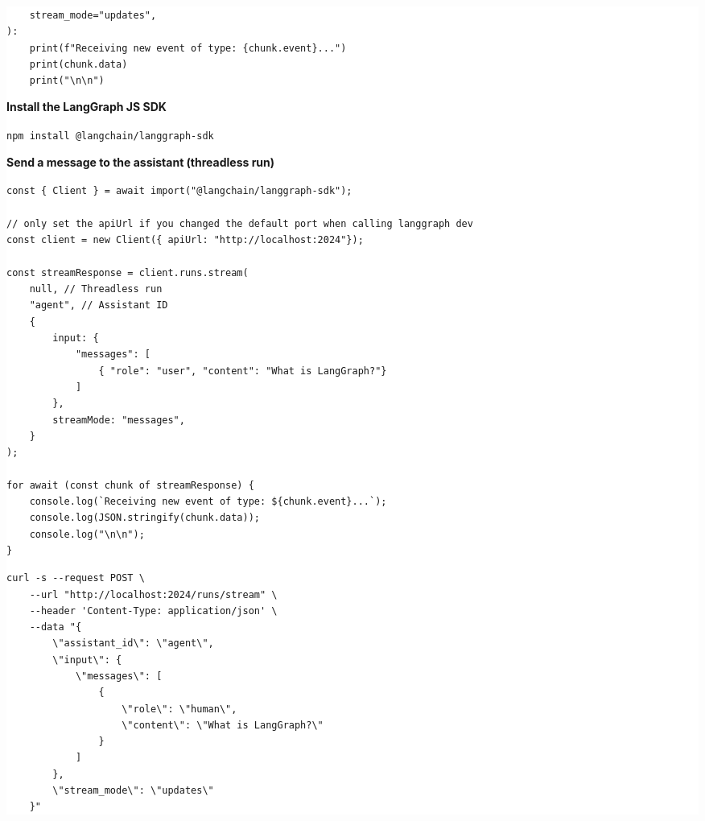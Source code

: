 ```
    stream_mode="updates",
):
    print(f"Receiving new event of type: {chunk.event}...")
    print(chunk.data)
    print("\n\n")

```


**Install the LangGraph JS SDK**

```
npm install @langchain/langgraph-sdk

```


**Send a message to the assistant (threadless run)**

```
const { Client } = await import("@langchain/langgraph-sdk");

// only set the apiUrl if you changed the default port when calling langgraph dev
const client = new Client({ apiUrl: "http://localhost:2024"});

const streamResponse = client.runs.stream(
    null, // Threadless run
    "agent", // Assistant ID
    {
        input: {
            "messages": [
                { "role": "user", "content": "What is LangGraph?"}
            ]
        },
        streamMode: "messages",
    }
);

for await (const chunk of streamResponse) {
    console.log(`Receiving new event of type: ${chunk.event}...`);
    console.log(JSON.stringify(chunk.data));
    console.log("\n\n");
}

```


```
curl -s --request POST \
    --url "http://localhost:2024/runs/stream" \
    --header 'Content-Type: application/json' \
    --data "{
        \"assistant_id\": \"agent\",
        \"input\": {
            \"messages\": [
                {
                    \"role\": \"human\",
                    \"content\": \"What is LangGraph?\"
                }
            ]
        },
        \"stream_mode\": \"updates\"
    }" 

```
